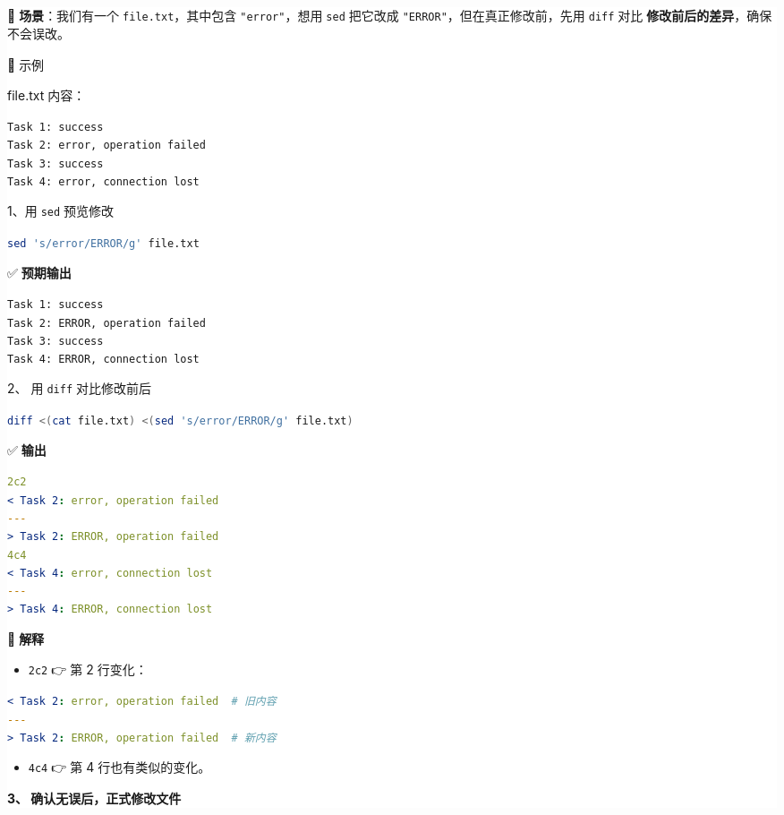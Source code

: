 📌 **场景**：我们有一个 `file.txt`，其中包含 `"error"`，想用 `sed` 把它改成 `"ERROR"`，但在真正修改前，先用 `diff` 对比 **修改前后的差异**，确保不会误改。

📌 示例

file.txt 内容：

```arduino
Task 1: success
Task 2: error, operation failed
Task 3: success
Task 4: error, connection lost
```

1、用 `sed` 预览修改

```bash
sed 's/error/ERROR/g' file.txt
```

✅ **预期输出**

```arduino
Task 1: success
Task 2: ERROR, operation failed
Task 3: success
Task 4: ERROR, connection lost
```

2、 用 `diff` 对比修改前后

```bash
diff <(cat file.txt) <(sed 's/error/ERROR/g' file.txt)
```

✅ **输出**

```yaml
2c2
< Task 2: error, operation failed
---
> Task 2: ERROR, operation failed
4c4
< Task 4: error, connection lost
---
> Task 4: ERROR, connection lost
```

📌 **解释**

+ `2c2` 👉 第 2 行变化：

```yaml
< Task 2: error, operation failed  # 旧内容
---
> Task 2: ERROR, operation failed  # 新内容
```

+ `4c4` 👉 第 4 行也有类似的变化。

**3、 确认无误后，正式修改文件**
